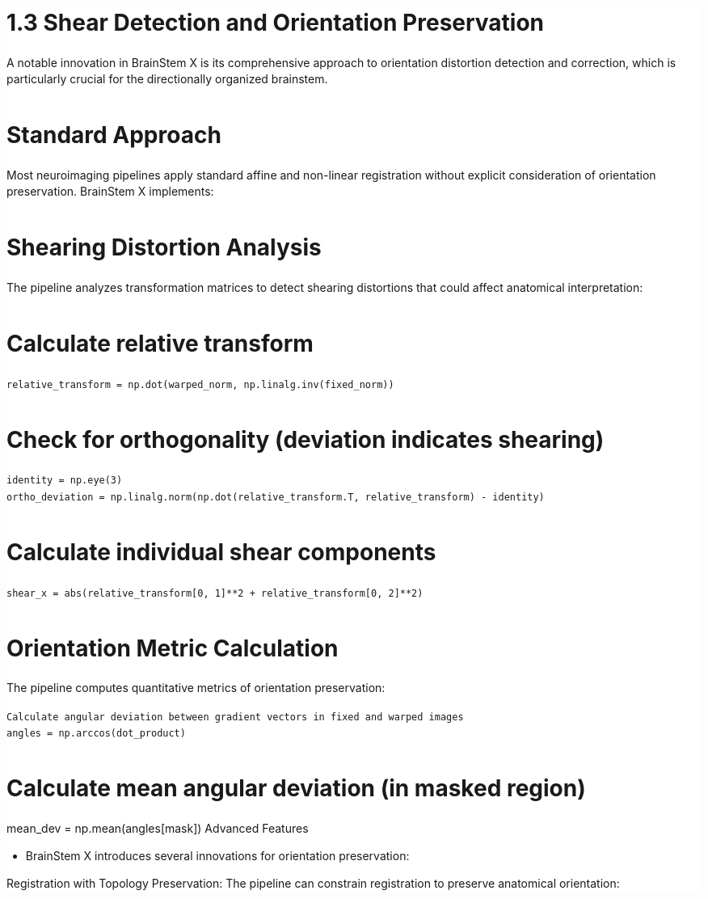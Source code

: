 # 1.3 Shear Detection and Orientation Preservation
A notable innovation in BrainStem X is its comprehensive approach to orientation distortion detection and correction, which is particularly crucial for the directionally organized brainstem.

# Standard Approach
Most neuroimaging pipelines apply standard affine and non-linear registration without explicit consideration of orientation preservation. BrainStem X implements:

# Shearing Distortion Analysis

The pipeline analyzes transformation matrices to detect shearing distortions that could affect anatomical interpretation:

# Calculate relative transform
```
relative_transform = np.dot(warped_norm, np.linalg.inv(fixed_norm))
```

# Check for orthogonality (deviation indicates shearing)
```
identity = np.eye(3)
ortho_deviation = np.linalg.norm(np.dot(relative_transform.T, relative_transform) - identity)
```

# Calculate individual shear components
```
shear_x = abs(relative_transform[0, 1]**2 + relative_transform[0, 2]**2)
```

# Orientation Metric Calculation

The pipeline computes quantitative metrics of orientation preservation:

```
Calculate angular deviation between gradient vectors in fixed and warped images
angles = np.arccos(dot_product)
```

# Calculate mean angular deviation (in masked region)
mean_dev = np.mean(angles[mask])
Advanced Features

* BrainStem X introduces several innovations for orientation preservation:

Registration with Topology Preservation: The pipeline can constrain registration to preserve anatomical orientation:

